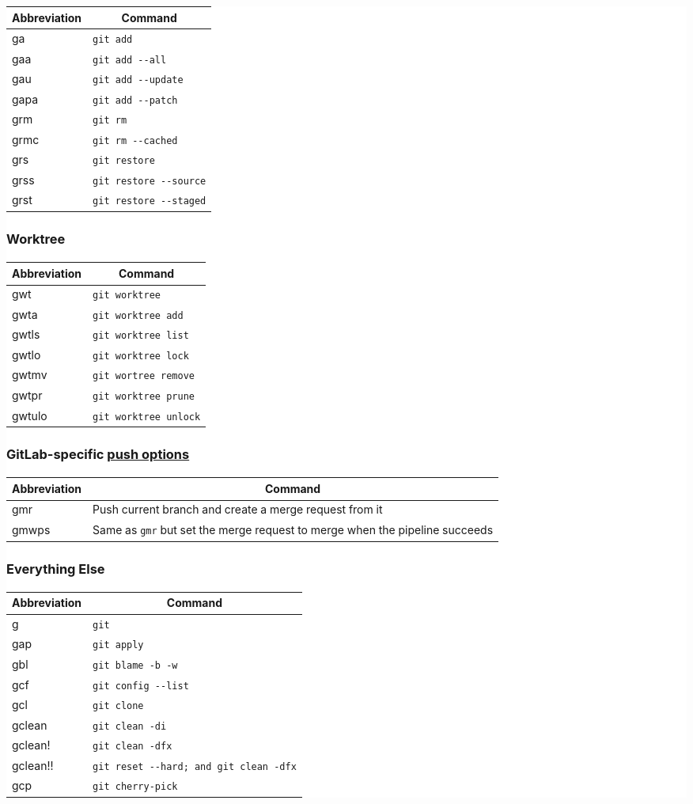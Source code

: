 | Abbreviation | Command                                              |
| ------------ | ---------------------------------------------------- |
| ga           | `git add`                                            |
| gaa          | `git add --all`                                      |
| gau          | `git add --update`                                   |
| gapa         | `git add --patch`                                    |
| grm          | `git rm`                                             |
| grmc         | `git rm --cached`                                    |
| grs          | `git restore`                                        |
| grss         | `git restore --source`                               |
| grst         | `git restore --staged`                               |

### Worktree

| Abbreviation | Command                                              |
| ------------ | ---------------------------------------------------- |
| gwt          | `git worktree`                                       |
| gwta         | `git worktree add`                                   |
| gwtls        | `git worktree list`                                  |
| gwtlo        | `git worktree lock`                                  |
| gwtmv        | `git wortree remove`                                 |
| gwtpr        | `git worktree prune`                                 |
| gwtulo       | `git worktree unlock`                                |

### GitLab-specific [push options](https://docs.gitlab.com/ee/user/project/push_options.html)

| Abbreviation | Command                                              |
| ------------ | ---------------------------------------------------- |
| gmr          | Push current branch and create a merge request from it |
| gmwps        | Same as `gmr` but set the merge request to merge when the pipeline succeeds |

### Everything Else

| Abbreviation | Command                                                     |
| ------------ | --------------------------------------------------------    |
| g            | `git`                                                       |
| gap          | `git apply`                                                 |
| gbl          | `git blame -b -w`                                           |
| gcf          | `git config --list`                                         |
| gcl          | `git clone`                                                 |
| gclean       | `git clean -di`                                             |
| gclean!      | `git clean -dfx`                                            |
| gclean!!     | `git reset --hard; and git clean -dfx`                      |
| gcp          | `git cherry-pick`                                           |